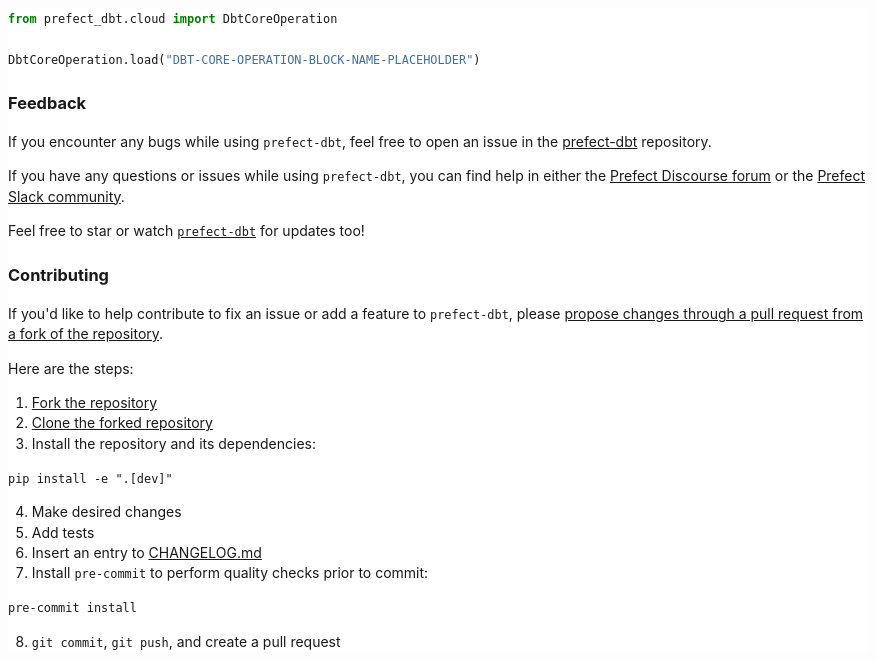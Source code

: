 ```python
from prefect_dbt.cloud import DbtCoreOperation

DbtCoreOperation.load("DBT-CORE-OPERATION-BLOCK-NAME-PLACEHOLDER")
```

### Feedback

If you encounter any bugs while using `prefect-dbt`, feel free to open an issue in the [prefect-dbt](https://github.com/PrefectHQ/prefect-dbt) repository.

If you have any questions or issues while using `prefect-dbt`, you can find help in either the [Prefect Discourse forum](https://discourse.prefect.io/) or the [Prefect Slack community](https://prefect.io/slack).

Feel free to star or watch [`prefect-dbt`](https://github.com/PrefectHQ/prefect-dbt) for updates too!

### Contributing

If you'd like to help contribute to fix an issue or add a feature to `prefect-dbt`, please [propose changes through a pull request from a fork of the repository](https://docs.github.com/en/pull-requests/collaborating-with-pull-requests/proposing-changes-to-your-work-with-pull-requests/creating-a-pull-request-from-a-fork).

Here are the steps:

1. [Fork the repository](https://docs.github.com/en/get-started/quickstart/fork-a-repo#forking-a-repository)
2. [Clone the forked repository](https://docs.github.com/en/get-started/quickstart/fork-a-repo#cloning-your-forked-repository)
3. Install the repository and its dependencies:
```
pip install -e ".[dev]"
```
4. Make desired changes
5. Add tests
6. Insert an entry to [CHANGELOG.md](https://github.com/PrefectHQ/prefect-dbt/blob/main/CHANGELOG.md)
7. Install `pre-commit` to perform quality checks prior to commit:
```
pre-commit install
```
8. `git commit`, `git push`, and create a pull request
